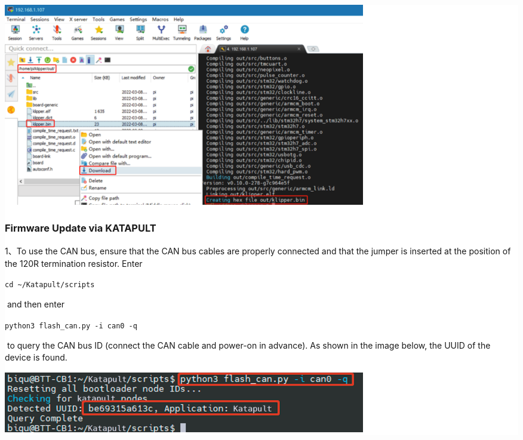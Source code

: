 <img src=img/Hermit_Crab/Hermit_Crab_Firmware5.png width="600" />

### Firmware Update via KATAPULT

1、To use the CAN bus, ensure that the CAN bus cables are properly connected and that the jumper is inserted at the position of the 120R termination resistor. Enter

```
cd ~/Katapult/scripts
```

​	and then enter

```
python3 flash_can.py -i can0 -q
```

​	to query the CAN bus ID (connect the CAN cable and power-on in advance). As shown in the image below, the UUID of the device is found.

<img src=img/Hermit_Crab/Hermit_Crab_Firmware6.png width="600" />

